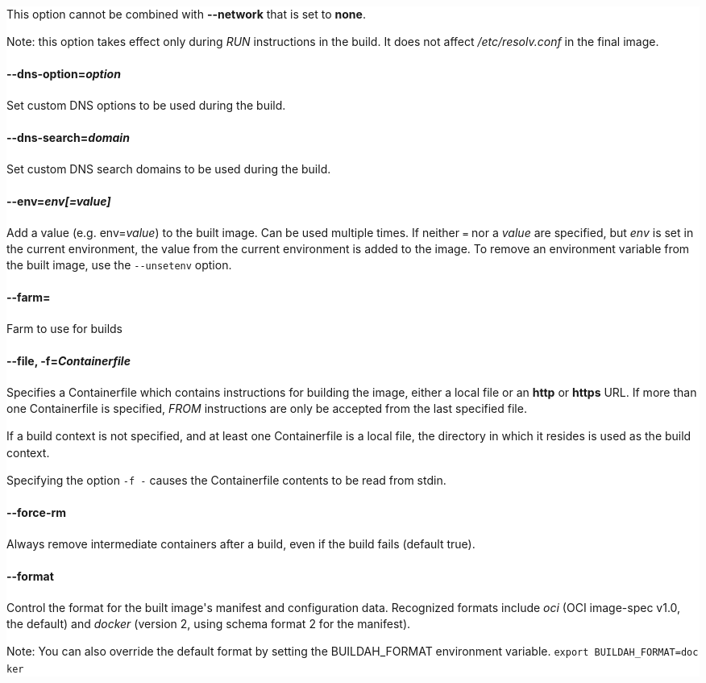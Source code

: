 This option cannot be combined with **--network** that is set to **none**.

Note: this option takes effect only during *RUN* instructions in the build.
It does not affect _/etc/resolv.conf_ in the final image.


[//]: # (BEGIN included file options/dns-option.image.md)
#### **--dns-option**=*option*

Set custom DNS options to be used during the build.

[//]: # (END   included file options/dns-option.image.md)


[//]: # (BEGIN included file options/dns-search.image.md)
#### **--dns-search**=*domain*

Set custom DNS search domains to be used during the build.

[//]: # (END   included file options/dns-search.image.md)


[//]: # (BEGIN included file options/env.image.md)
#### **--env**=*env[=value]*

Add a value (e.g. env=*value*) to the built image.  Can be used multiple times.
If neither `=` nor a *value* are specified, but *env* is set in the current
environment, the value from the current environment is added to the image.
To remove an environment variable from the built image, use the `--unsetenv`
option.

[//]: # (END   included file options/env.image.md)

#### **--farm=**

Farm to use for builds


[//]: # (BEGIN included file options/file.md)
#### **--file**, **-f**=*Containerfile*

Specifies a Containerfile which contains instructions for building the image,
either a local file or an **http** or **https** URL.  If more than one
Containerfile is specified, *FROM* instructions are only be accepted from the
last specified file.

If a build context is not specified, and at least one Containerfile is a
local file, the directory in which it resides is used as the build
context.

Specifying the option `-f -` causes the Containerfile contents to be read from stdin.

[//]: # (END   included file options/file.md)


[//]: # (BEGIN included file options/force-rm.md)
#### **--force-rm**

Always remove intermediate containers after a build, even if the build fails (default true).

[//]: # (END   included file options/force-rm.md)


[//]: # (BEGIN included file options/format.md)
#### **--format**

Control the format for the built image's manifest and configuration data.
Recognized formats include *oci* (OCI image-spec v1.0, the default) and
*docker* (version 2, using schema format 2 for the manifest).

Note: You can also override the default format by setting the BUILDAH\_FORMAT
environment variable.  `export BUILDAH_FORMAT=docker`


[//]: # (BEGIN included file options/annotation.image.md)
[//]: # (END   included file options/annotation.image.md)
[//]: # (BEGIN included file options/authfile.md)
[//]: # (END   included file options/authfile.md)
[//]: # (BEGIN included file options/build-arg.md)
[//]: # (END   included file options/build-arg.md)
[//]: # (BEGIN included file options/build-arg-file.md)
[//]: # (END   included file options/build-arg-file.md)
[//]: # (BEGIN included file options/build-context.md)
[//]: # (END   included file options/build-context.md)
[//]: # (BEGIN included file options/cache-from.md)
[//]: # (END   included file options/cache-from.md)
[//]: # (BEGIN included file options/cache-to.md)
[//]: # (END   included file options/cache-to.md)
[//]: # (BEGIN included file options/cache-ttl.md)
[//]: # (END   included file options/cache-ttl.md)
[//]: # (BEGIN included file options/cap-add.image.md)
[//]: # (END   included file options/cap-add.image.md)
[//]: # (BEGIN included file options/cap-drop.image.md)
[//]: # (END   included file options/cap-drop.image.md)
[//]: # (BEGIN included file options/cert-dir.md)
[//]: # (END   included file options/cert-dir.md)
[//]: # (BEGIN included file options/cgroup-parent.md)
[//]: # (END   included file options/cgroup-parent.md)
[//]: # (BEGIN included file options/cgroupns.image.md)
[//]: # (END   included file options/cgroupns.image.md)
[//]: # (BEGIN included file options/cpp-flag.md)
[//]: # (END   included file options/cpp-flag.md)
[//]: # (BEGIN included file options/cpu-period.md)
[//]: # (END   included file options/cpu-period.md)
[//]: # (BEGIN included file options/cpu-quota.md)
[//]: # (END   included file options/cpu-quota.md)
[//]: # (BEGIN included file options/cpu-shares.md)
[//]: # (END   included file options/cpu-shares.md)
[//]: # (BEGIN included file options/cpuset-cpus.md)
[//]: # (END   included file options/cpuset-cpus.md)
[//]: # (BEGIN included file options/cpuset-mems.md)
[//]: # (END   included file options/cpuset-mems.md)
[//]: # (BEGIN included file options/creds.md)
[//]: # (END   included file options/creds.md)
[//]: # (BEGIN included file options/decryption-key.md)
[//]: # (END   included file options/decryption-key.md)
[//]: # (BEGIN included file options/device.md)
[//]: # (END   included file options/device.md)
[//]: # (BEGIN included file options/disable-compression.md)
[//]: # (END   included file options/disable-compression.md)
[//]: # (BEGIN included file options/dns.md)
[//]: # (END   included file options/dns.md)
[//]: # (END   included file options/format.md)
[//]: # (BEGIN included file options/from.md)
[//]: # (END   included file options/from.md)
[//]: # (BEGIN included file options/group-add.md)
[//]: # (END   included file options/group-add.md)
[//]: # (BEGIN included file options/help.md)
[//]: # (END   included file options/help.md)
[//]: # (BEGIN included file options/hooks-dir.md)
[//]: # (END   included file options/hooks-dir.md)
[//]: # (BEGIN included file options/http-proxy.md)
[//]: # (END   included file options/http-proxy.md)
[//]: # (BEGIN included file options/identity-label.md)
[//]: # (END   included file options/identity-label.md)
[//]: # (BEGIN included file options/ignorefile.md)
[//]: # (END   included file options/ignorefile.md)
[//]: # (BEGIN included file options/iidfile.md)
[//]: # (END   included file options/iidfile.md)
[//]: # (BEGIN included file options/ipc.image.md)
[//]: # (END   included file options/ipc.image.md)
[//]: # (BEGIN included file options/isolation.md)
[//]: # (END   included file options/isolation.md)
[//]: # (BEGIN included file options/jobs.md)
[//]: # (END   included file options/jobs.md)
[//]: # (BEGIN included file options/label.image.md)
[//]: # (END   included file options/label.image.md)
[//]: # (BEGIN included file options/layer-label.md)
[//]: # (END   included file options/layer-label.md)
[//]: # (BEGIN included file options/layers.md)
[//]: # (END   included file options/layers.md)
[//]: # (BEGIN included file options/logfile.md)
[//]: # (END   included file options/logfile.md)
[//]: # (BEGIN included file options/memory.md)
[//]: # (END   included file options/memory.md)
[//]: # (BEGIN included file options/memory-swap.md)
[//]: # (END   included file options/memory-swap.md)
[//]: # (BEGIN included file options/network.image.md)
[//]: # (END   included file options/network.image.md)
[//]: # (BEGIN included file options/no-cache.md)
[//]: # (END   included file options/no-cache.md)
[//]: # (BEGIN included file options/no-hosts.md)
[//]: # (END   included file options/no-hosts.md)
[//]: # (BEGIN included file options/omit-history.md)
[//]: # (END   included file options/omit-history.md)
[//]: # (BEGIN included file options/os-feature.md)
[//]: # (END   included file options/os-feature.md)
[//]: # (BEGIN included file options/os-version.image.md)
[//]: # (END   included file options/os-version.image.md)
[//]: # (BEGIN included file options/pid.image.md)
[//]: # (END   included file options/pid.image.md)
[//]: # (BEGIN included file options/pull.image.md)
[//]: # (END   included file options/pull.image.md)
[//]: # (BEGIN included file options/quiet.md)
[//]: # (END   included file options/quiet.md)
[//]: # (BEGIN included file options/retry.md)
[//]: # (END   included file options/retry.md)
[//]: # (BEGIN included file options/retry-delay.md)
[//]: # (END   included file options/retry-delay.md)
[//]: # (BEGIN included file options/rm.md)
[//]: # (END   included file options/rm.md)
[//]: # (BEGIN included file options/runtime.md)
[//]: # (END   included file options/runtime.md)
[//]: # (BEGIN included file options/runtime-flag.md)
[//]: # (END   included file options/runtime-flag.md)
[//]: # (BEGIN included file options/secret.image.md)
[//]: # (END   included file options/secret.image.md)
[//]: # (BEGIN included file options/security-opt.image.md)
[//]: # (END   included file options/security-opt.image.md)
[//]: # (BEGIN included file options/shm-size.md)
[//]: # (END   included file options/shm-size.md)
[//]: # (BEGIN included file options/skip-unused-stages.md)
[//]: # (END   included file options/skip-unused-stages.md)
[//]: # (BEGIN included file options/squash.md)
[//]: # (END   included file options/squash.md)
[//]: # (BEGIN included file options/squash-all.md)
[//]: # (END   included file options/squash-all.md)
[//]: # (BEGIN included file options/ssh.md)
[//]: # (END   included file options/ssh.md)
[//]: # (BEGIN included file options/tag.md)
[//]: # (END   included file options/tag.md)
[//]: # (BEGIN included file options/target.md)
[//]: # (END   included file options/target.md)
[//]: # (BEGIN included file options/timestamp.md)
[//]: # (END   included file options/timestamp.md)
[//]: # (BEGIN included file options/ulimit.image.md)
[//]: # (END   included file options/ulimit.image.md)
[//]: # (BEGIN included file options/unsetenv.image.md)
[//]: # (END   included file options/unsetenv.image.md)
[//]: # (BEGIN included file options/unsetlabel.md)
[//]: # (END   included file options/unsetlabel.md)
[//]: # (BEGIN included file options/userns.image.md)
[//]: # (END   included file options/userns.image.md)
[//]: # (BEGIN included file options/userns-gid-map.md)
[//]: # (END   included file options/userns-gid-map.md)
[//]: # (BEGIN included file options/userns-gid-map-group.md)
[//]: # (END   included file options/userns-gid-map-group.md)
[//]: # (BEGIN included file options/userns-uid-map.md)
[//]: # (END   included file options/userns-uid-map.md)
[//]: # (BEGIN included file options/userns-uid-map-user.md)
[//]: # (END   included file options/userns-uid-map-user.md)
[//]: # (BEGIN included file options/uts.md)
[//]: # (END   included file options/uts.md)
[//]: # (BEGIN included file options/volume.image.md)
[//]: # (END   included file options/volume.image.md)